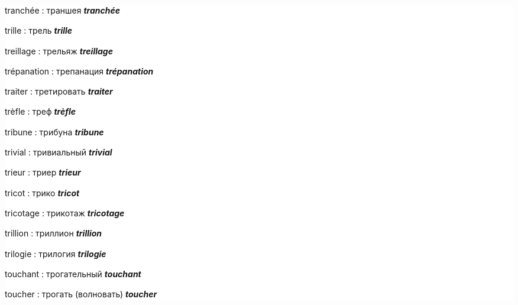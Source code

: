 tranchée
: траншея
*__tranchée__*

trille
: трель
*__trille__*

treillage
: трельяж
*__treillage__*

trépanation
: трепанация
*__trépanation__*

traiter
: третировать
*__traiter__*

trèfle
: треф
*__trèfle__*

tribune
: трибуна
*__tribune__*

trivial
: тривиальный
*__trivial__*

trieur
: триер
*__trieur__*

tricot
: трико
*__tricot__*

tricotage
: трикотаж
*__tricotage__*

trillion
: триллион
*__trillion__*

trilogie
: трилогия
*__trilogie__*

touchant
: трогательный
*__touchant__*

toucher
: трогать (волновать)
*__toucher__*
